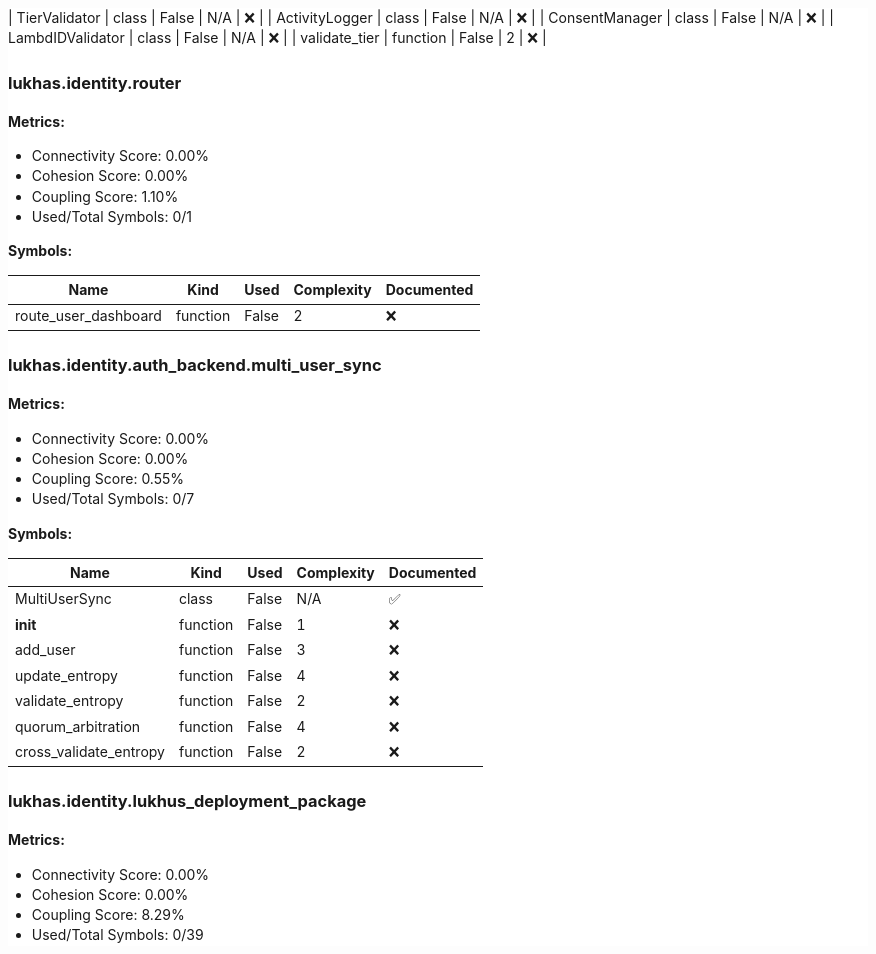 | TierValidator | class | False | N/A | ❌ |
| ActivityLogger | class | False | N/A | ❌ |
| ConsentManager | class | False | N/A | ❌ |
| LambdIDValidator | class | False | N/A | ❌ |
| validate_tier | function | False | 2 | ❌ |

### lukhas.identity.router

**Metrics:**
- Connectivity Score: 0.00%
- Cohesion Score: 0.00%
- Coupling Score: 1.10%
- Used/Total Symbols: 0/1

**Symbols:**

| Name | Kind | Used | Complexity | Documented |
| --- | --- | --- | --- | --- |
| route_user_dashboard | function | False | 2 | ❌ |

### lukhas.identity.auth_backend.multi_user_sync

**Metrics:**
- Connectivity Score: 0.00%
- Cohesion Score: 0.00%
- Coupling Score: 0.55%
- Used/Total Symbols: 0/7

**Symbols:**

| Name | Kind | Used | Complexity | Documented |
| --- | --- | --- | --- | --- |
| MultiUserSync | class | False | N/A | ✅ |
| __init__ | function | False | 1 | ❌ |
| add_user | function | False | 3 | ❌ |
| update_entropy | function | False | 4 | ❌ |
| validate_entropy | function | False | 2 | ❌ |
| quorum_arbitration | function | False | 4 | ❌ |
| cross_validate_entropy | function | False | 2 | ❌ |

### lukhas.identity.lukhus_deployment_package

**Metrics:**
- Connectivity Score: 0.00%
- Cohesion Score: 0.00%
- Coupling Score: 8.29%
- Used/Total Symbols: 0/39
